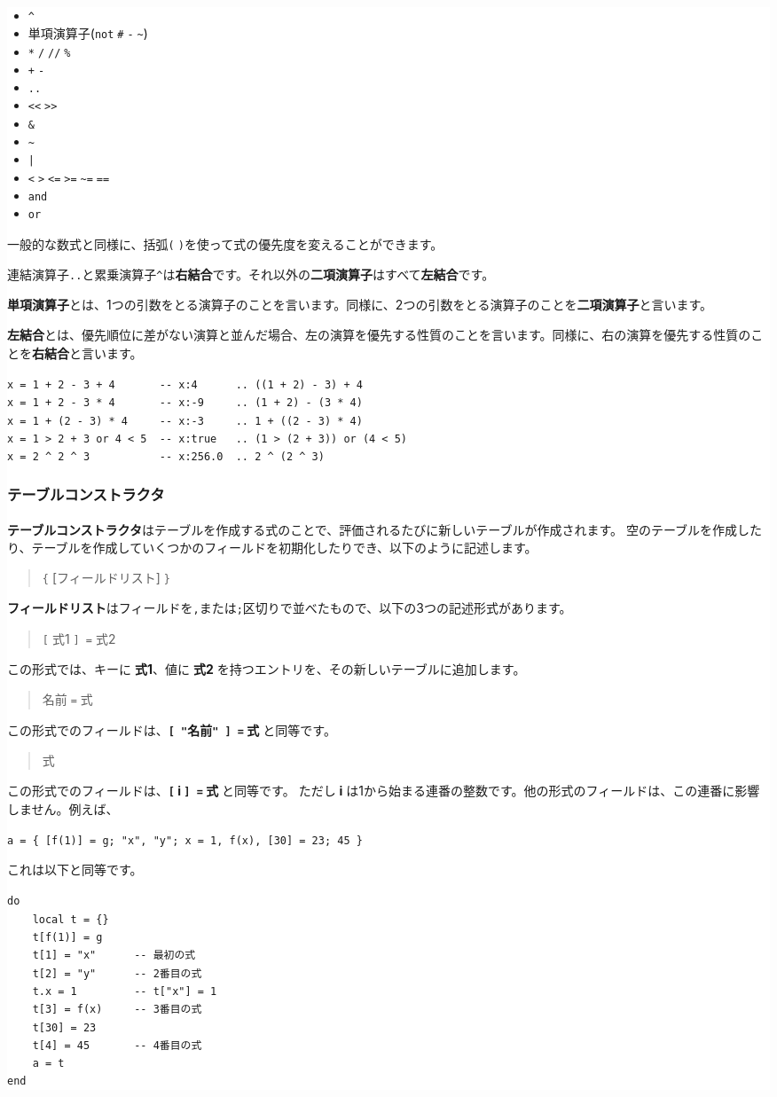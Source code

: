- `^`
- 単項演算子(`not` `#` `-` `~`)
- `*` `/` `//` `%`
- `+` `-`
- `..`
- `<<` `>>`
- `&`
- `~`
- `|`
- `<` `>` `<=` `>=` `~=` `==`
- `and`
- `or`

一般的な数式と同様に、括弧`(` `)`を使って式の優先度を変えることができます。

連結演算子`..`と累乗演算子`^`は**右結合**です。それ以外の**二項演算子**はすべて**左結合**です。

**単項演算子**とは、1つの引数をとる演算子のことを言います。同様に、2つの引数をとる演算子のことを**二項演算子**と言います。

**左結合**とは、優先順位に差がない演算と並んだ場合、左の演算を優先する性質のことを言います。同様に、右の演算を優先する性質のことを**右結合**と言います。

```
x = 1 + 2 - 3 + 4       -- x:4      .. ((1 + 2) - 3) + 4
x = 1 + 2 - 3 * 4       -- x:-9     .. (1 + 2) - (3 * 4)
x = 1 + (2 - 3) * 4     -- x:-3     .. 1 + ((2 - 3) * 4)
x = 1 > 2 + 3 or 4 < 5  -- x:true   .. (1 > (2 + 3)) or (4 < 5)
x = 2 ^ 2 ^ 3           -- x:256.0  .. 2 ^ (2 ^ 3)
```

### テーブルコンストラクタ

**テーブルコンストラクタ**はテーブルを作成する式のことで、評価されるたびに新しいテーブルが作成されます。
空のテーブルを作成したり、テーブルを作成していくつかのフィールドを初期化したりでき、以下のように記述します。

> `{` [フィールドリスト] `}`

**フィールドリスト**はフィールドを`,`または`;`区切りで並べたもので、以下の3つの記述形式があります。

> `[` 式1 `] =` 式2

この形式では、キーに **式1**、値に **式2** を持つエントリを、その新しいテーブルに追加します。

> 名前 `=` 式

この形式でのフィールドは、**`[ "`名前`" ] =` 式** と同等です。

> 式

この形式でのフィールドは、**`[` i `] =` 式** と同等です。 ただし **i** は1から始まる連番の整数です。他の形式のフィールドは、この連番に影響しません。例えば、

```
a = { [f(1)] = g; "x", "y"; x = 1, f(x), [30] = 23; 45 }
```

これは以下と同等です。

```
do
    local t = {}
    t[f(1)] = g
    t[1] = "x"      -- 最初の式
    t[2] = "y"      -- 2番目の式
    t.x = 1         -- t["x"] = 1
    t[3] = f(x)     -- 3番目の式
    t[30] = 23
    t[4] = 45       -- 4番目の式
    a = t
end
```
